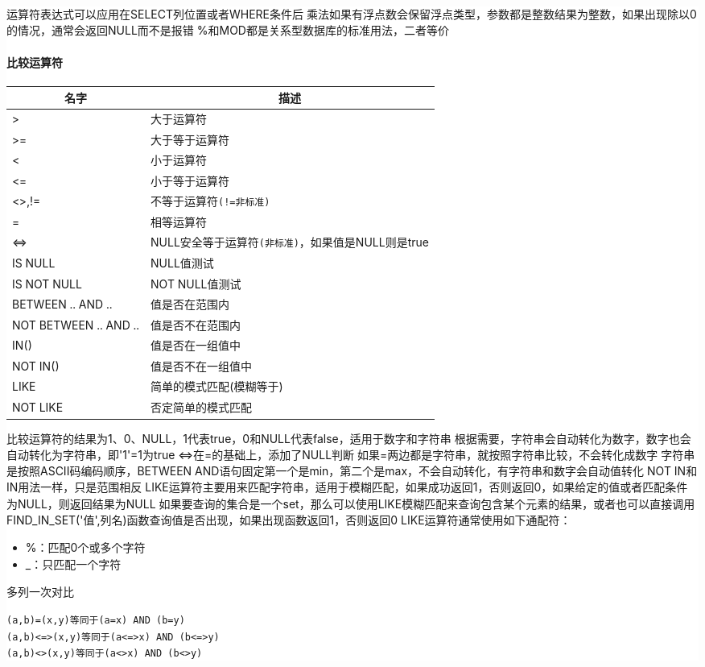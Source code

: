 运算符表达式可以应用在SELECT列位置或者WHERE条件后
乘法如果有浮点数会保留浮点类型，参数都是整数结果为整数，如果出现除以0的情况，通常会返回NULL而不是报错
%和MOD都是关系型数据库的标准用法，二者等价

#### 比较运算符
|名字|描述|
|-|-|
|>|大于运算符|
|>=|大于等于运算符|
|<|小于运算符|
|<=|小于等于运算符|
|<>,!=|不等于运算符`(!=非标准)`|
|=|相等运算符|
|<=>|NULL安全等于运算符`(非标准)`，如果值是NULL则是true|
|IS NULL|NULL值测试|
|IS NOT NULL|NOT NULL值测试|
|BETWEEN .. AND ..|值是否在范围内|
|NOT BETWEEN .. AND ..|值是否不在范围内|
|IN()|值是否在一组值中|
|NOT IN()|值是否不在一组值中|
|LIKE|简单的模式匹配(模糊等于)|
|NOT LIKE|否定简单的模式匹配|

比较运算符的结果为1、0、NULL，1代表true，0和NULL代表false，适用于数字和字符串
根据需要，字符串会自动转化为数字，数字也会自动转化为字符串，即'1'=1为true
<=>在=的基础上，添加了NULL判断
如果=两边都是字符串，就按照字符串比较，不会转化成数字
字符串是按照ASCII码编码顺序，BETWEEN AND语句固定第一个是min，第二个是max，不会自动转化，有字符串和数字会自动值转化
NOT IN和IN用法一样，只是范围相反
LIKE运算符主要用来匹配字符串，适用于模糊匹配，如果成功返回1，否则返回0，如果给定的值或者匹配条件为NULL，则返回结果为NULL
如果要查询的集合是一个set，那么可以使用LIKE模糊匹配来查询包含某个元素的结果，或者也可以直接调用FIND_IN_SET('值',列名)函数查询值是否出现，如果出现函数返回1，否则返回0
LIKE运算符通常使用如下通配符：
+ %：匹配0个或多个字符
+ _：只匹配一个字符

多列一次对比
```
(a,b)=(x,y)等同于(a=x) AND (b=y)
(a,b)<=>(x,y)等同于(a<=>x) AND (b<=>y)
(a,b)<>(x,y)等同于(a<>x) AND (b<>y)
```
